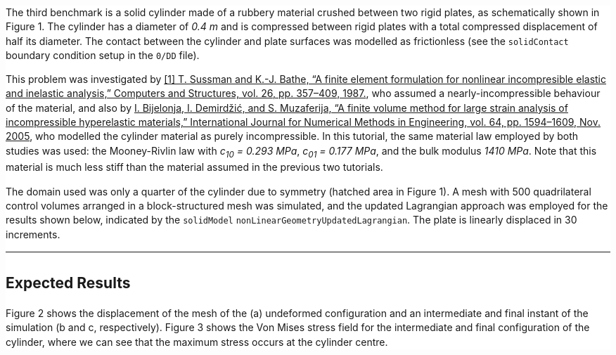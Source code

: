 The third benchmark is a solid cylinder made of a rubbery material crushed between two rigid plates, as schematically shown in Figure 1. The cylinder has a diameter of *0.4 m* and is compressed between rigid plates with a total compressed displacement of half its diameter. The contact between the cylinder and plate surfaces was modelled as frictionless (see the `solidContact` boundary condition setup in the `0/DD` file).

This problem was investigated by [[1] T. Sussman and K.-J. Bathe, “A finite element formulation for nonlinear incompresible elastic and inelastic analysis,” Computers and Structures, vol. 26, pp. 357–409, 1987.](https://www.sciencedirect.com/science/article/pii/0045794987902653), who assumed a nearly-incompressible behaviour of the material, and also by [I. Bijelonja, I. Demirdžić, and S. Muzaferija, “A finite volume method for large strain analysis of incompressible hyperelastic materials,” International Journal for Numerical Methods in Engineering, vol.  64, pp. 1594–1609, Nov. 2005](https://hrcak.srce.hr/206941), who modelled the cylinder material as purely incompressible. In this tutorial, the same material law employed by both studies was used: the Mooney-Rivlin law with *c<sub>10</sub> = 0.293 MPa*, *c<sub>01</sub> = 0.177 MPa*, and the bulk modulus *1410 MPa*. Note that this material is much less stiff than the material assumed in the previous two tutorials.

The domain used was only a quarter of the cylinder due to symmetry (hatched area in Figure 1). A mesh with 500 quadrilateral control volumes arranged in a block-structured mesh was simulated, and the updated Lagrangian approach was employed for the results shown below, indicated by the `solidModel` `nonLinearGeometryUpdatedLagrangian`. The plate is linearly displaced in 30 increments.

---

## Expected Results

Figure 2 shows the displacement of the mesh of the (a) undeformed configuration and an intermediate and final instant of the simulation (b and c, respectively). Figure 3 shows the Von Mises stress field for the intermediate and final configuration of the cylinder, where we can see that the maximum stress occurs at the cylinder centre.
